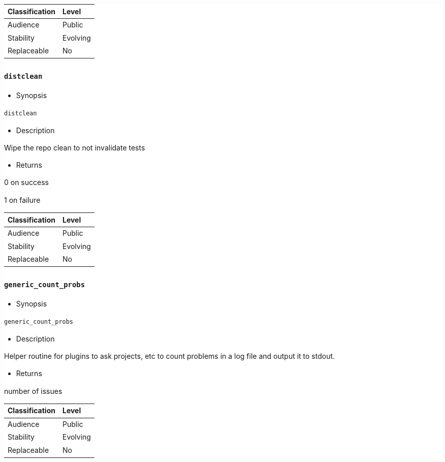 | Classification | Level |
| :--- | :--- |
| Audience | Public |
| Stability | Evolving |
| Replaceable | No |

### `distclean`

* Synopsis

```
distclean
```

* Description

Wipe the repo clean to not invalidate tests

* Returns

0 on success

1 on failure

| Classification | Level |
| :--- | :--- |
| Audience | Public |
| Stability | Evolving |
| Replaceable | No |

### `generic_count_probs`

* Synopsis

```
generic_count_probs
```

* Description

Helper routine for plugins to ask projects, etc to count problems in a log file and output it to stdout.

* Returns

number of issues

| Classification | Level |
| :--- | :--- |
| Audience | Public |
| Stability | Evolving |
| Replaceable | No |
